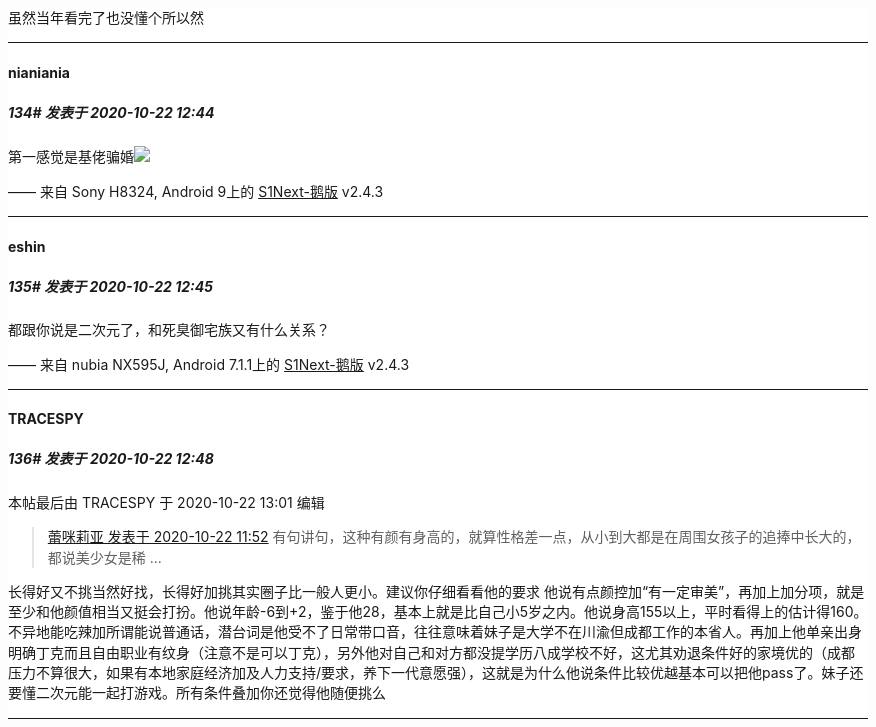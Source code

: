 虽然当年看完了也没懂个所以然







*****

####  nianiania  
##### 134#       发表于 2020-10-22 12:44




第一感觉是基佬骗婚<img src="https://static.saraba1st.com/image/smiley/face2017/002.png" referrerpolicy="no-referrer">

—— 来自 Sony H8324, Android 9上的 [S1Next-鹅版](https://github.com/ykrank/S1-Next/releases) v2.4.3







*****

####  eshin  
##### 135#       发表于 2020-10-22 12:45




都跟你说是二次元了，和死臭御宅族又有什么关系？

—— 来自 nubia NX595J, Android 7.1.1上的 [S1Next-鹅版](https://github.com/ykrank/S1-Next/releases) v2.4.3







*****

####  TRACESPY  
##### 136#       发表于 2020-10-22 12:48



 本帖最后由 TRACESPY 于 2020-10-22 13:01 编辑 
<blockquote><a href="httphttps://bbs.saraba1st.com/2b/forum.php?mod=redirect&amp;goto=findpost&amp;pid=49125851&amp;ptid=1966369" target="_blank">蕾咪莉亚 发表于 2020-10-22 11:52</a>
有句讲句，这种有颜有身高的，就算性格差一点，从小到大都是在周围女孩子的追捧中长大的，都说美少女是稀 ...</blockquote>
长得好又不挑当然好找，长得好加挑其实圈子比一般人更小。建议你仔细看看他的要求
他说有点颜控加“有一定审美”，再加上加分项，就是至少和他颜值相当又挺会打扮。他说年龄-6到+2，鉴于他28，基本上就是比自己小5岁之内。他说身高155以上，平时看得上的估计得160。不异地能吃辣加所谓能说普通话，潜台词是他受不了日常带口音，往往意味着妹子是大学不在川渝但成都工作的本省人。再加上他单亲出身明确丁克而且自由职业有纹身（注意不是可以丁克），另外他对自己和对方都没提学历八成学校不好，这尤其劝退条件好的家境优的（成都压力不算很大，如果有本地家庭经济加及人力支持/要求，养下一代意愿强），这就是为什么他说条件比较优越基本可以把他pass了。妹子还要懂二次元能一起打游戏。所有条件叠加你还觉得他随便挑么







*****
